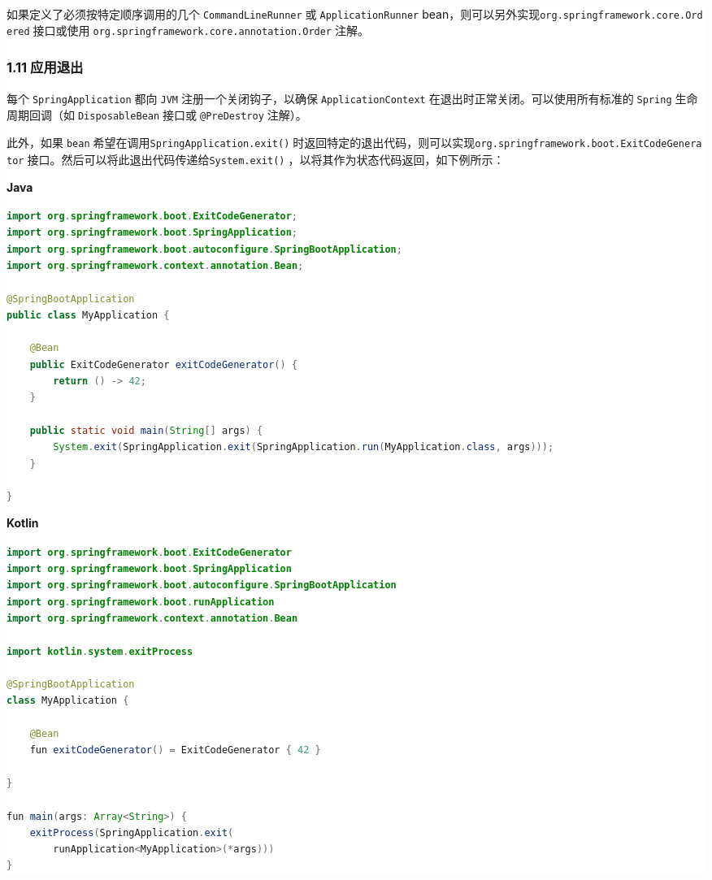 如果定义了必须按特定顺序调用的几个 `CommandLineRunner` 或 `ApplicationRunner` bean，则可以另外实现`org.springframework.core.Ordered` 接口或使用 `org.springframework.core.annotation.Order` 注解。

### 1.11 应用退出

每个 `SpringApplication` 都向 `JVM` 注册一个关闭钩子，以确保 `ApplicationContext` 在退出时正常关闭。可以使用所有标准的 `Spring` 生命周期回调（如 `DisposableBean` 接口或 `@PreDestroy` 注解）。



此外，如果 `bean` 希望在调用`SpringApplication.exit()` 时返回特定的退出代码，则可以实现`org.springframework.boot.ExitCodeGenerator` 接口。然后可以将此退出代码传递给`System.exit()` ，以将其作为状态代码返回，如下例所示：

**Java**

```java
import org.springframework.boot.ExitCodeGenerator;
import org.springframework.boot.SpringApplication;
import org.springframework.boot.autoconfigure.SpringBootApplication;
import org.springframework.context.annotation.Bean;

@SpringBootApplication
public class MyApplication {

    @Bean
    public ExitCodeGenerator exitCodeGenerator() {
        return () -> 42;
    }

    public static void main(String[] args) {
        System.exit(SpringApplication.exit(SpringApplication.run(MyApplication.class, args)));
    }

}
```

**Kotlin**

```java
import org.springframework.boot.ExitCodeGenerator
import org.springframework.boot.SpringApplication
import org.springframework.boot.autoconfigure.SpringBootApplication
import org.springframework.boot.runApplication
import org.springframework.context.annotation.Bean

import kotlin.system.exitProcess

@SpringBootApplication
class MyApplication {

    @Bean
    fun exitCodeGenerator() = ExitCodeGenerator { 42 }

}

fun main(args: Array<String>) {
    exitProcess(SpringApplication.exit(
        runApplication<MyApplication>(*args)))
}
```
